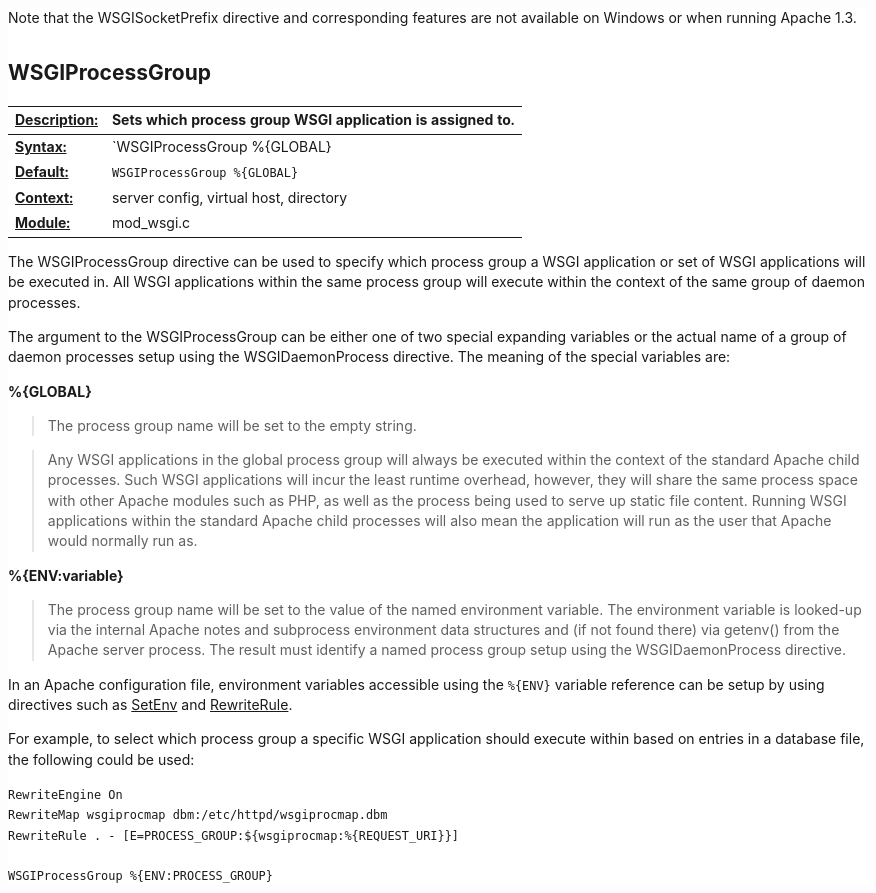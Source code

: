 Note that the WSGISocketPrefix directive and corresponding features are not
available on Windows or when running Apache 1.3.

## WSGIProcessGroup ##

| **[Description:](http://httpd.apache.org/docs/2.2/mod/directive-dict.html#Description)** | Sets which process group WSGI application is assigned to. |
|:-----------------------------------------------------------------------------------------|:----------------------------------------------------------|
| **[Syntax:](http://httpd.apache.org/docs/2.2/mod/directive-dict.html#Syntax)**           | `WSGIProcessGroup %{GLOBAL}|%{ENV:variable}|name`         |
| **[Default:](http://httpd.apache.org/docs/2.2/mod/directive-dict.html#Default)**         | `WSGIProcessGroup %{GLOBAL}`                              |
| **[Context:](http://httpd.apache.org/docs/2.2/mod/directive-dict.html#Context)**         | server config, virtual host, directory                    |
| **[Module:](http://httpd.apache.org/docs/2.2/mod/directive-dict.html#Module)**           | mod\_wsgi.c                                               |

The WSGIProcessGroup directive can be used to specify which process group a
WSGI application or set of WSGI applications will be executed in. All WSGI
applications within the same process group will execute within the context
of the same group of daemon processes.

The argument to the WSGIProcessGroup can be either one of two special
expanding variables or the actual name of a group of daemon processes setup
using the WSGIDaemonProcess directive. The meaning of the special variables
are:

**%{GLOBAL}**
> The process group name will be set to the empty string.

> Any WSGI applications in the global process group will always be
> executed within the context of the standard Apache child processes.
> Such WSGI applications will incur the least runtime overhead, however,
> they will share the same process space with other Apache modules such
> as PHP, as well as the process being used to serve up static file
> content. Running WSGI applications within the standard Apache child
> processes will also mean the application will run as the user that
> Apache would normally run as.

**%{ENV:variable}**
> The process group name will be set to the value of the named
> environment variable. The environment variable is looked-up via the
> internal Apache notes and subprocess environment data structures and
> (if not found there) via getenv() from the Apache server process.
> The result must identify a named process group setup using the
> WSGIDaemonProcess directive.

In an Apache configuration file, environment variables accessible using
the `%{ENV}` variable reference can be setup by using directives such as
[SetEnv](http://httpd.apache.org/docs/2.2/mod/mod_env.html#setenv) and
[RewriteRule](http://httpd.apache.org/docs/2.2/mod/mod_rewrite.html#rewriterule).

For example, to select which process group a specific WSGI application
should execute within based on entries in a database file, the following
could be used:

```
RewriteEngine On
RewriteMap wsgiprocmap dbm:/etc/httpd/wsgiprocmap.dbm
RewriteRule . - [E=PROCESS_GROUP:${wsgiprocmap:%{REQUEST_URI}}]

WSGIProcessGroup %{ENV:PROCESS_GROUP}
```
